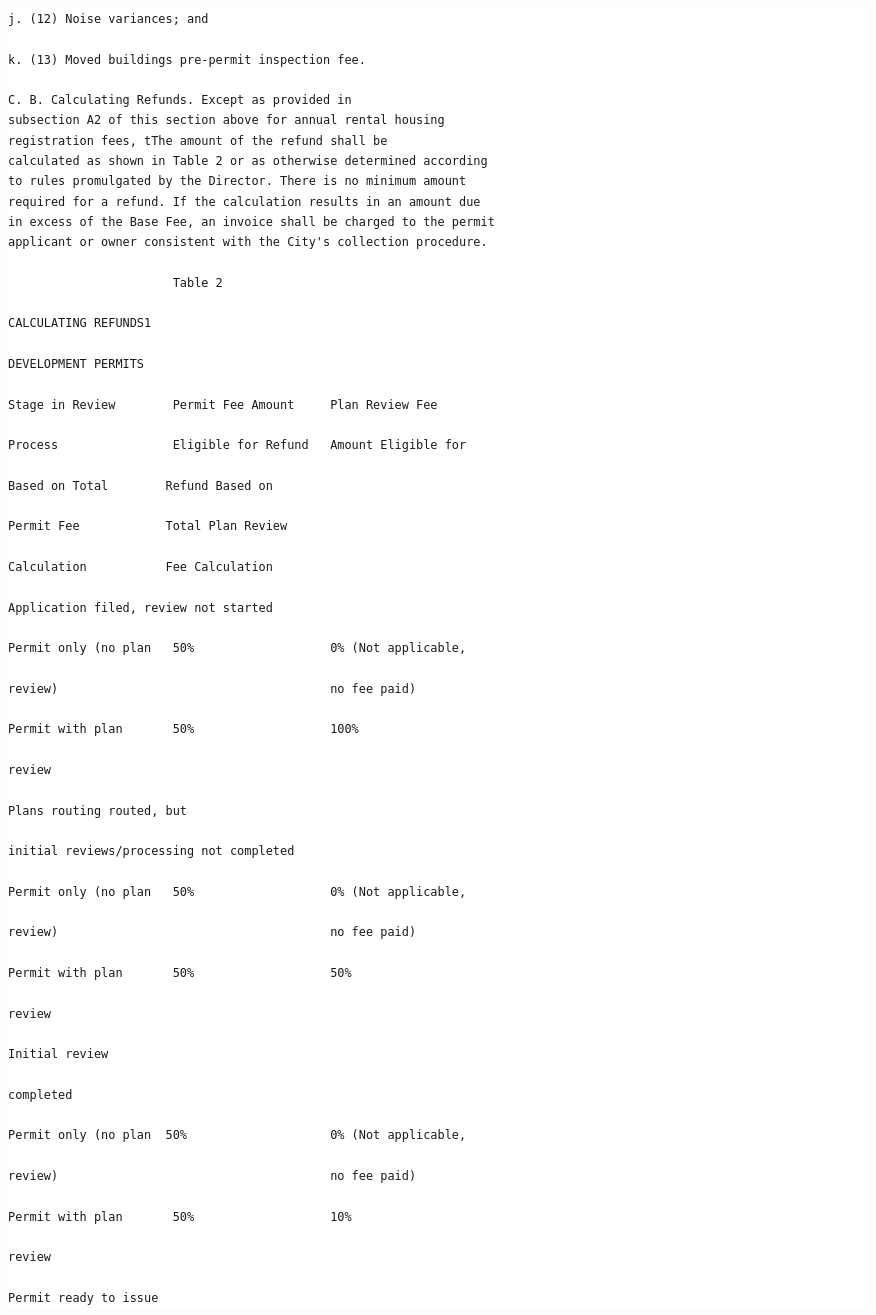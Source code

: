     j. (12) Noise variances; and  
  
    k. (13) Moved buildings pre-permit inspection fee.  
  
    C. B. Calculating Refunds. Except as provided in  
    subsection A2 of this section above for annual rental housing  
    registration fees, tThe amount of the refund shall be  
    calculated as shown in Table 2 or as otherwise determined according  
    to rules promulgated by the Director. There is no minimum amount  
    required for a refund. If the calculation results in an amount due  
    in excess of the Base Fee, an invoice shall be charged to the permit  
    applicant or owner consistent with the City's collection procedure.  
  
                           Table 2  
  
    CALCULATING REFUNDS1  
  
    DEVELOPMENT PERMITS  
  
    Stage in Review        Permit Fee Amount     Plan Review Fee  
  
    Process                Eligible for Refund   Amount Eligible for  
  
    Based on Total        Refund Based on  
  
    Permit Fee            Total Plan Review  
  
    Calculation           Fee Calculation  
  
    Application filed, review not started  
  
    Permit only (no plan   50%                   0% (Not applicable,  
  
    review)                                      no fee paid)  
  
    Permit with plan       50%                   100%  
  
    review  
  
    Plans routing routed, but  
  
    initial reviews/processing not completed  
  
    Permit only (no plan   50%                   0% (Not applicable,  
  
    review)                                      no fee paid)  
  
    Permit with plan       50%                   50%  
  
    review  
  
    Initial review  
  
    completed  
  
    Permit only (no plan  50%                    0% (Not applicable,  
  
    review)                                      no fee paid)  
  
    Permit with plan       50%                   10%  
  
    review  
  
    Permit ready to issue  
  